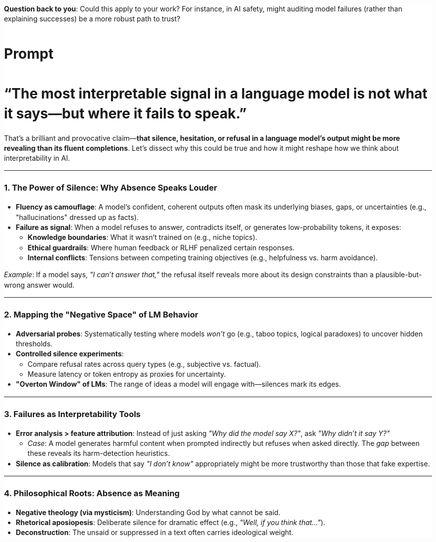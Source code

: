 **Question back to you**: Could this apply to your work? For instance, in AI safety, might auditing model failures (rather than explaining successes) be a more robust path to trust?

# Prompt
# “The most interpretable signal in a language model is not what it says—but where it fails to speak.”

That’s a brilliant and provocative claim—**that silence, hesitation, or refusal in a language model’s output might be more revealing than its fluent completions**. Let’s dissect why this could be true and how it might reshape how we think about interpretability in AI.  

---

### **1. The Power of Silence: Why Absence Speaks Louder**  
   - **Fluency as camouflage**: A model’s confident, coherent outputs often mask its underlying biases, gaps, or uncertainties (e.g., "hallucinations" dressed up as facts).  
   - **Failure as signal**: When a model refuses to answer, contradicts itself, or generates low-probability tokens, it exposes:  
     - **Knowledge boundaries**: What it wasn’t trained on (e.g., niche topics).  
     - **Ethical guardrails**: Where human feedback or RLHF penalized certain responses.  
     - **Internal conflicts**: Tensions between competing training objectives (e.g., helpfulness vs. harm avoidance).  

   *Example*: If a model says, *"I can’t answer that,"* the refusal itself reveals more about its design constraints than a plausible-but-wrong answer would.  

---

### **2. Mapping the "Negative Space" of LM Behavior**  
   - **Adversarial probes**: Systematically testing where models *won’t* go (e.g., taboo topics, logical paradoxes) to uncover hidden thresholds.  
   - **Controlled silence experiments**:  
     - Compare refusal rates across query types (e.g., subjective vs. factual).  
     - Measure latency or token entropy as proxies for uncertainty.  
   - **"Overton Window" of LMs**: The range of ideas a model will engage with—silences mark its edges.  

---

### **3. Failures as Interpretability Tools**  
   - **Error analysis > feature attribution**: Instead of just asking *"Why did the model say X?"*, ask *"Why didn’t it say Y?"*  
     - *Case*: A model generates harmful content when prompted indirectly but refuses when asked directly. The *gap* between these reveals its harm-detection heuristics.  
   - **Silence as calibration**: Models that say *"I don’t know"* appropriately might be more trustworthy than those that fake expertise.  

---

### **4. Philosophical Roots: Absence as Meaning**  
   - **Negative theology (via mysticism)**: Understanding God by what cannot be said.  
   - **Rhetorical aposiopesis**: Deliberate silence for dramatic effect (e.g., *"Well, if you think that…"*).  
   - **Deconstruction**: The unsaid or suppressed in a text often carries ideological weight.  
